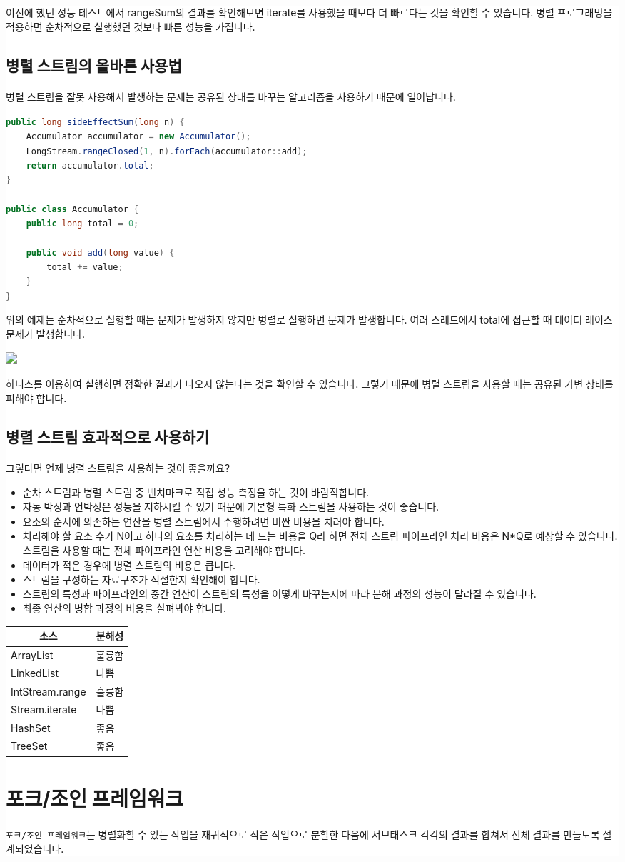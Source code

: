 이전에 했던 성능 테스트에서 rangeSum의 결과를 확인해보면 iterate를 사용했을 때보다 더 빠르다는 것을 확인할 수 있습니다. 병렬 프로그래밍을 적용하면 순차적으로 실행했던 것보다 빠른 성능을 가집니다.

## 병렬 스트림의 올바른 사용법
병렬 스트림을 잘못 사용해서 발생하는 문제는 공유된 상태를 바꾸는 알고리즘을 사용하기 때문에 일어납니다. 

```java
public long sideEffectSum(long n) {
    Accumulator accumulator = new Accumulator();
    LongStream.rangeClosed(1, n).forEach(accumulator::add);
    return accumulator.total;
}

public class Accumulator {
    public long total = 0;

    public void add(long value) {
        total += value;
    }
}
```

위의 예제는 순차적으로 실행할 때는 문제가 발생하지 않지만 병렬로 실행하면 문제가 발생합니다. 여러 스레드에서 total에 접근할 때 데이터 레이스 문제가 발생합니다. 

<img src="https://github.com/GDSC-Hongik/2023-2-OC-Java-Study/assets/116694226/8f35f0d5-0634-44c1-b9b6-1795f4722aa9" width=500>

하니스를 이용하여 실행하면 정확한 결과가 나오지 않는다는 것을 확인할 수 있습니다. 그렇기 때문에 병렬 스트림을 사용할 때는 공유된 가변 상태를 피해야 합니다.

## 병렬 스트림 효과적으로 사용하기
그렇다면 언제 병렬 스트림을 사용하는 것이 좋을까요? 

- 순차 스트림과 병렬 스트림 중 벤치마크로 직접 성능 측정을 하는 것이 바람직합니다.
- 자동 박싱과 언박싱은 성능을 저하시킬 수 있기 때문에 기본형 특화 스트림을 사용하는 것이 좋습니다.
- 요소의 순서에 의존하는 연산을 병렬 스트림에서 수행하려면 비싼 비용을 치러야 합니다.
- 처리해야 할 요소 수가 N이고 하나의 요소를 처리하는 데 드는 비용을 Q라 하면 전체 스트림 파이프라인 처리 비용은 N*Q로 예상할 수 있습니다. 스트림을 사용할 때는 전체 파이프라인 연산 비용을 고려해야 합니다.
- 데이터가 적은 경우에 병렬 스트림의 비용은 큽니다.
- 스트림을 구성하는 자료구조가 적절한지 확인해야 합니다.
- 스트림의 특성과 파이프라인의 중간 연산이 스트림의 특성을 어떻게 바꾸는지에 따라 분해 과정의 성능이 달라질 수 있습니다.
- 최종 연산의 병합 과정의 비용을 살펴봐야 합니다.

|소스|분해성
|---|---
ArrayList| 훌륭함
LinkedList| 나쁨
IntStream.range| 훌륭함
Stream.iterate| 나쁨
HashSet| 좋음
TreeSet| 좋음

# 포크/조인 프레임워크
`포크/조인 프레임워크`는 병렬화할 수 있는 작업을 재귀적으로 작은 작업으로 분할한 다음에 서브태스크 각각의 결과를 합쳐서 전체 결과를 만들도록 설계되었습니다.
